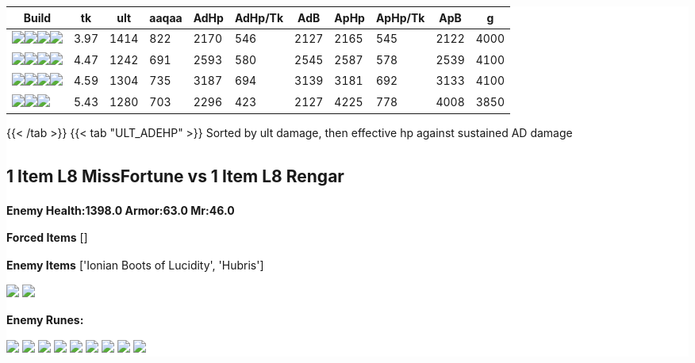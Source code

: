 



 Build |tk|ult|aaqaa|AdHp|AdHp/Tk|AdB|ApHp|ApHp/Tk|ApB|g
-|-|-|-|-|-|-|-|-|-|-
![](/item/6699.png)![](/item/1001.png)![](/item/1055.png)![](/item/1036.png)|3.97|1414|822|2170|546|2127|2165|545|2122|4000
![](/item/3073.png)![](/item/1001.png)![](/item/1055.png)![](/item/1036.png)|4.47|1242|691|2593|580|2545|2587|578|2539|4100
![](/item/6673.png)![](/item/1001.png)![](/item/1055.png)![](/item/1036.png)|4.59|1304|735|3187|694|3139|3181|692|3133|4100
![](/item/3156.png)![](/item/1001.png)![](/item/1055.png)|5.43|1280|703|2296|423|2127|4225|778|4008|3850
{{< /tab >}}
{{< tab "ULT_ADEHP" >}}
Sorted by ult damage, then effective hp against sustained AD damage
## 1 Item L8 MissFortune vs 1 Item L8 Rengar

**Enemy Health:1398.0 Armor:63.0 Mr:46.0**


**Forced Items** []








**Enemy Items** ['Ionian Boots of Lucidity', 'Hubris']





![](/item/3158.png)
![](/item/6697.png)



**Enemy Runes:**





![](/Styles/Inspiration/FirstStrike/FirstStrike.png)
![](/Styles/Inspiration/MagicalFootwear/MagicalFootwear.png)
![](/Styles/Inspiration/FuturesMarket/FuturesMarket.png)
![](/Styles/Inspiration/CosmicInsight/CosmicInsight.png)
![](/Styles/Domination/SuddenImpact/SuddenImpact.png)
![](/Styles/Domination/TreasureHunter/TreasureHunter.png)
![](/StatMods/StatModsAdaptiveForceIcon.png)
![](/StatMods/StatModsAdaptiveForceIcon.png)
![](/StatMods/StatModsHealthScalingIcon.png)
